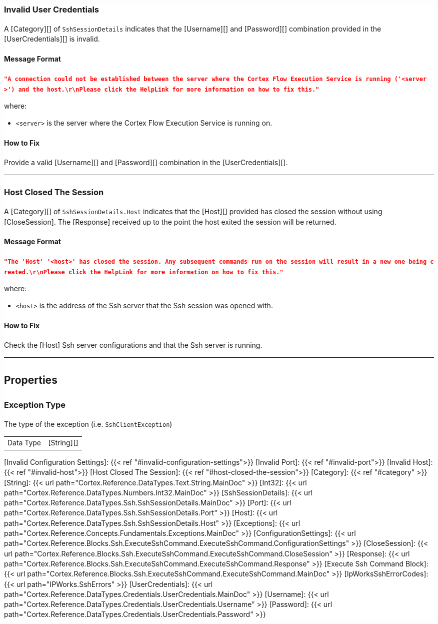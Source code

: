 ### Invalid User Credentials

A [Category][] of `SshSessionDetails` indicates that the [Username][] and [Password][] combination provided in the [UserCredentials][] is invalid.

#### Message Format

```json
"A connection could not be established between the server where the Cortex Flow Execution Service is running ('<server>') and the host.\r\nPlease click the HelpLink for more information on how to fix this."
```

where:

- `<server>` is the server where the Cortex Flow Execution Service is running on.

#### How to Fix

Provide a valid [Username][] and [Password][] combination in the [UserCredentials][].

***

### Host Closed The Session

A [Category][] of `SshSessionDetails.Host` indicates that the [Host][] provided has closed the session without using [CloseSession]. The [Response] received up to the point the host exited the session will be returned.

#### Message Format

```json
"The 'Host' '<host>' has closed the session. Any subsequent commands run on the session will result in a new one being created.\r\nPlease click the HelpLink for more information on how to fix this."
```

where:

- `<host>` is the address of the Ssh server that the Ssh session was opened with.

#### How to Fix

Check the [Host] Ssh server configurations and that the Ssh server is running.

***

## Properties

### Exception Type

The type of the exception (i.e. `SshClientException`)

| | |
|-----------|------------|
| Data Type | [String][] |


[Invalid Configuration Settings]: {{< ref "#invalid-configuration-settings">}}
[Invalid Port]: {{< ref "#invalid-port">}}
[Invalid Host]: {{< ref "#invalid-host">}}
[Host Closed The Session]: {{< ref "#host-closed-the-session">}}
[Category]: {{< ref "#category" >}}
[String]: {{< url path="Cortex.Reference.DataTypes.Text.String.MainDoc" >}}
[Int32]: {{< url path="Cortex.Reference.DataTypes.Numbers.Int32.MainDoc" >}}
[SshSessionDetails]: {{< url path="Cortex.Reference.DataTypes.Ssh.SshSessionDetails.MainDoc" >}}
[Port]: {{< url path="Cortex.Reference.DataTypes.Ssh.SshSessionDetails.Port" >}}
[Host]: {{< url path="Cortex.Reference.DataTypes.Ssh.SshSessionDetails.Host" >}}
[Exceptions]: {{< url path="Cortex.Reference.Concepts.Fundamentals.Exceptions.MainDoc" >}}
[ConfigurationSettings]: {{< url path="Cortex.Reference.Blocks.Ssh.ExecuteSshCommand.ExecuteSshCommand.ConfigurationSettings" >}}
[CloseSession]: {{< url path="Cortex.Reference.Blocks.Ssh.ExecuteSshCommand.ExecuteSshCommand.CloseSession" >}}
[Response]: {{< url path="Cortex.Reference.Blocks.Ssh.ExecuteSshCommand.ExecuteSshCommand.Response" >}}
[Execute Ssh Command Block]: {{< url path="Cortex.Reference.Blocks.Ssh.ExecuteSshCommand.ExecuteSshCommand.MainDoc" >}}
[IpWorksSshErrorCodes]: {{< url path="IPWorks.SshErrors" >}}
[UserCredentials]: {{< url path="Cortex.Reference.DataTypes.Credentials.UserCredentials.MainDoc" >}}
[Username]: {{< url path="Cortex.Reference.DataTypes.Credentials.UserCredentials.Username" >}}
[Password]: {{< url path="Cortex.Reference.DataTypes.Credentials.UserCredentials.Password" >}}